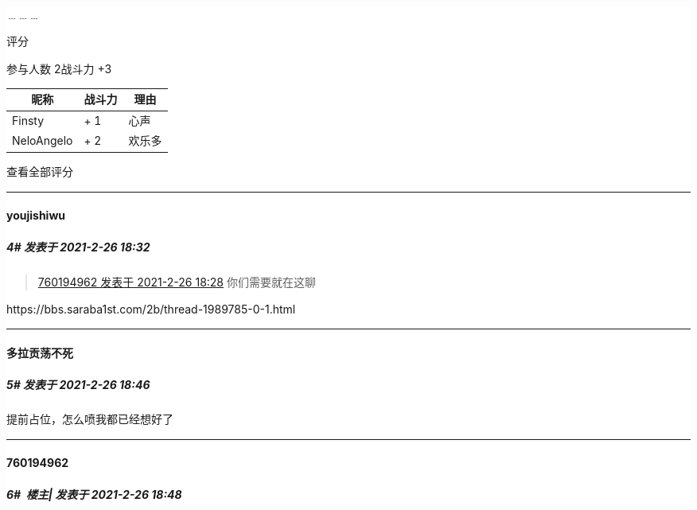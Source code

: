 

﹍﹍﹍

评分





 参与人数 2战斗力 +3

|昵称|战斗力|理由|
|----|---|---|
| Finsty| + 1|心声|
| NeloAngelo| + 2|欢乐多|



查看全部评分






*****

####  youjishiwu  
##### 4#       发表于 2021-2-26 18:32



<blockquote><a href="httphttps://bbs.saraba1st.com/2b/forum.php?mod=redirect&amp;goto=findpost&amp;pid=50449769&amp;ptid=1989933" target="_blank">760194962 发表于 2021-2-26 18:28</a>
你们需要就在这聊</blockquote>
https://bbs.saraba1st.com/2b/thread-1989785-0-1.html







*****

####  多拉贡荡不死  
##### 5#       发表于 2021-2-26 18:46




提前占位，怎么喷我都已经想好了







*****

####  760194962  
##### 6#         楼主| 发表于 2021-2-26 18:48


